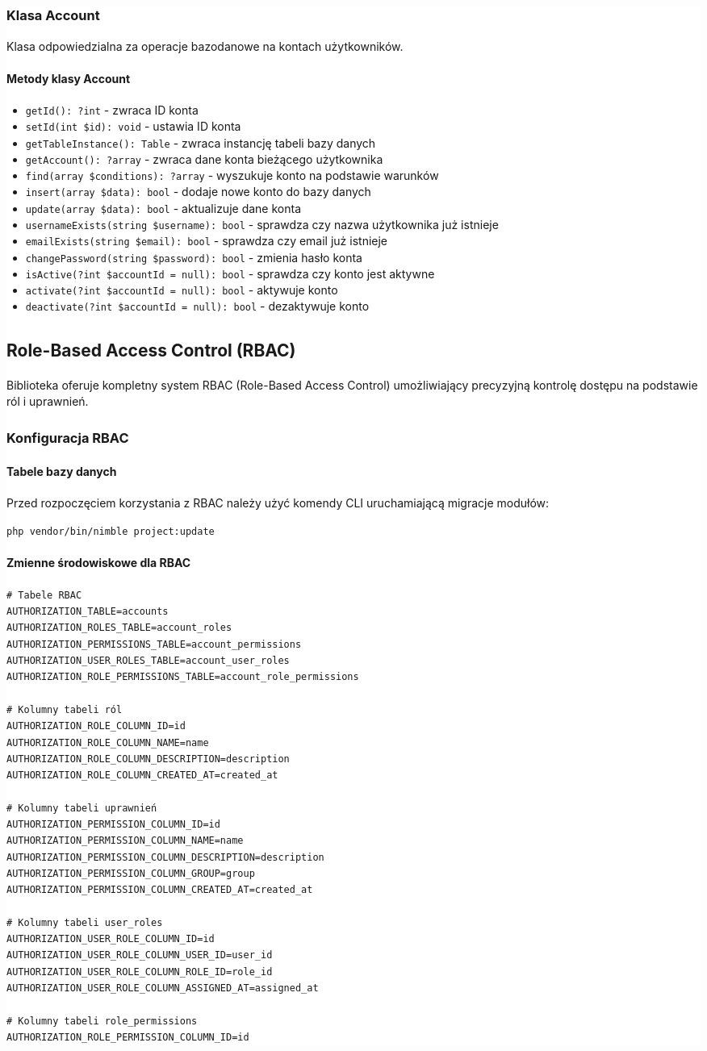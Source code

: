 ### Klasa Account

Klasa odpowiedzialna za operacje bazodanowe na kontach użytkowników.

#### Metody klasy Account

- `getId(): ?int` - zwraca ID konta
- `setId(int $id): void` - ustawia ID konta
- `getTableInstance(): Table` - zwraca instancję tabeli bazy danych
- `getAccount(): ?array` - zwraca dane konta bieżącego użytkownika
- `find(array $conditions): ?array` - wyszukuje konto na podstawie warunków
- `insert(array $data): bool` - dodaje nowe konto do bazy danych
- `update(array $data): bool` - aktualizuje dane konta
- `usernameExists(string $username): bool` - sprawdza czy nazwa użytkownika już istnieje
- `emailExists(string $email): bool` - sprawdza czy email już istnieje
- `changePassword(string $password): bool` - zmienia hasło konta
- `isActive(?int $accountId = null): bool` - sprawdza czy konto jest aktywne
- `activate(?int $accountId = null): bool` - aktywuje konto
- `deactivate(?int $accountId = null): bool` - dezaktywuje konto

## Role-Based Access Control (RBAC)

Biblioteka oferuje kompletny system RBAC (Role-Based Access Control) umożliwiający precyzyjną kontrolę dostępu na podstawie ról i uprawnień.

### Konfiguracja RBAC

#### Tabele bazy danych

Przed rozpoczęciem korzystania z RBAC należy użyć komendy CLI uruchamiającą migracje modułów:
```shell
php vendor/bin/nimble project:update
```

#### Zmienne środowiskowe dla RBAC

```env
# Tabele RBAC
AUTHORIZATION_TABLE=accounts
AUTHORIZATION_ROLES_TABLE=account_roles
AUTHORIZATION_PERMISSIONS_TABLE=account_permissions
AUTHORIZATION_USER_ROLES_TABLE=account_user_roles
AUTHORIZATION_ROLE_PERMISSIONS_TABLE=account_role_permissions

# Kolumny tabeli ról
AUTHORIZATION_ROLE_COLUMN_ID=id
AUTHORIZATION_ROLE_COLUMN_NAME=name
AUTHORIZATION_ROLE_COLUMN_DESCRIPTION=description
AUTHORIZATION_ROLE_COLUMN_CREATED_AT=created_at

# Kolumny tabeli uprawnień
AUTHORIZATION_PERMISSION_COLUMN_ID=id
AUTHORIZATION_PERMISSION_COLUMN_NAME=name
AUTHORIZATION_PERMISSION_COLUMN_DESCRIPTION=description
AUTHORIZATION_PERMISSION_COLUMN_GROUP=group
AUTHORIZATION_PERMISSION_COLUMN_CREATED_AT=created_at

# Kolumny tabeli user_roles
AUTHORIZATION_USER_ROLE_COLUMN_ID=id
AUTHORIZATION_USER_ROLE_COLUMN_USER_ID=user_id
AUTHORIZATION_USER_ROLE_COLUMN_ROLE_ID=role_id
AUTHORIZATION_USER_ROLE_COLUMN_ASSIGNED_AT=assigned_at

# Kolumny tabeli role_permissions
AUTHORIZATION_ROLE_PERMISSION_COLUMN_ID=id
```